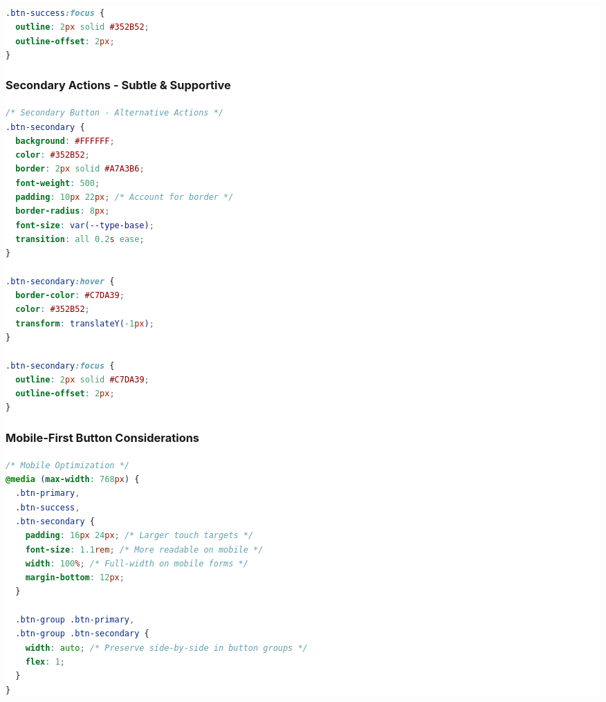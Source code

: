 ```css
.btn-success:focus {
  outline: 2px solid #352B52;
  outline-offset: 2px;
}
```

### Secondary Actions - Subtle & Supportive

```css
/* Secondary Button - Alternative Actions */
.btn-secondary {
  background: #FFFFFF;
  color: #352B52;
  border: 2px solid #A7A3B6;
  font-weight: 500;
  padding: 10px 22px; /* Account for border */
  border-radius: 8px;
  font-size: var(--type-base);
  transition: all 0.2s ease;
}

.btn-secondary:hover {
  border-color: #C7DA39;
  color: #352B52;
  transform: translateY(-1px);
}

.btn-secondary:focus {
  outline: 2px solid #C7DA39;
  outline-offset: 2px;
}
```

### Mobile-First Button Considerations

```css
/* Mobile Optimization */
@media (max-width: 768px) {
  .btn-primary,
  .btn-success,
  .btn-secondary {
    padding: 16px 24px; /* Larger touch targets */
    font-size: 1.1rem; /* More readable on mobile */
    width: 100%; /* Full-width on mobile forms */
    margin-bottom: 12px;
  }
  
  .btn-group .btn-primary,
  .btn-group .btn-secondary {
    width: auto; /* Preserve side-by-side in button groups */
    flex: 1;
  }
}
```
